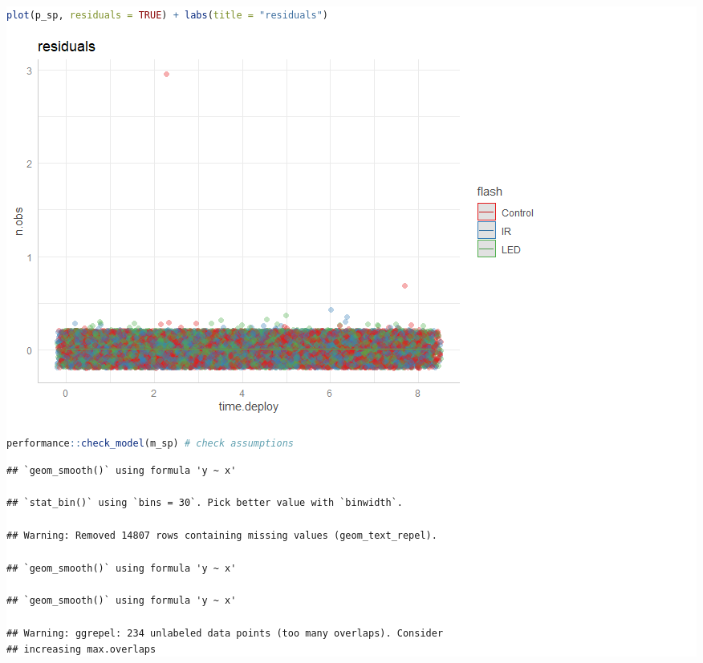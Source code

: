 ``` r
plot(p_sp, residuals = TRUE) + labs(title = "residuals")
```

![](glmm_sp_files/figure-gfm/elg-2.png)

``` r
performance::check_model(m_sp) # check assumptions
```

    ## `geom_smooth()` using formula 'y ~ x'

    ## `stat_bin()` using `bins = 30`. Pick better value with `binwidth`.

    ## Warning: Removed 14807 rows containing missing values (geom_text_repel).

    ## `geom_smooth()` using formula 'y ~ x'

    ## `geom_smooth()` using formula 'y ~ x'

    ## Warning: ggrepel: 234 unlabeled data points (too many overlaps). Consider
    ## increasing max.overlaps

